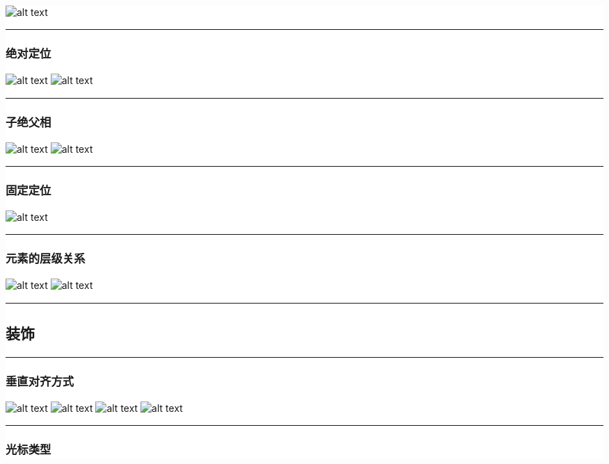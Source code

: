 ![alt text](./image/css67.png)

---

### 绝对定位

![alt text](./image/css68.png)
![alt text](./image/css69.png)

---

### 子绝父相

![alt text](./image/css70.png)
![alt text](./image/css71.png)

---

### 固定定位

![alt text](./image/css72.png)

---

### 元素的层级关系

![alt text](./image/css73.png)
![alt text](./image/css74.png)

---

## 装饰

---

### 垂直对齐方式

![alt text](./image/css75.png)
![alt text](./image/css76.png)
![alt text](./image/css77.png)
![alt text](./image/css78.png)

---

### 光标类型
